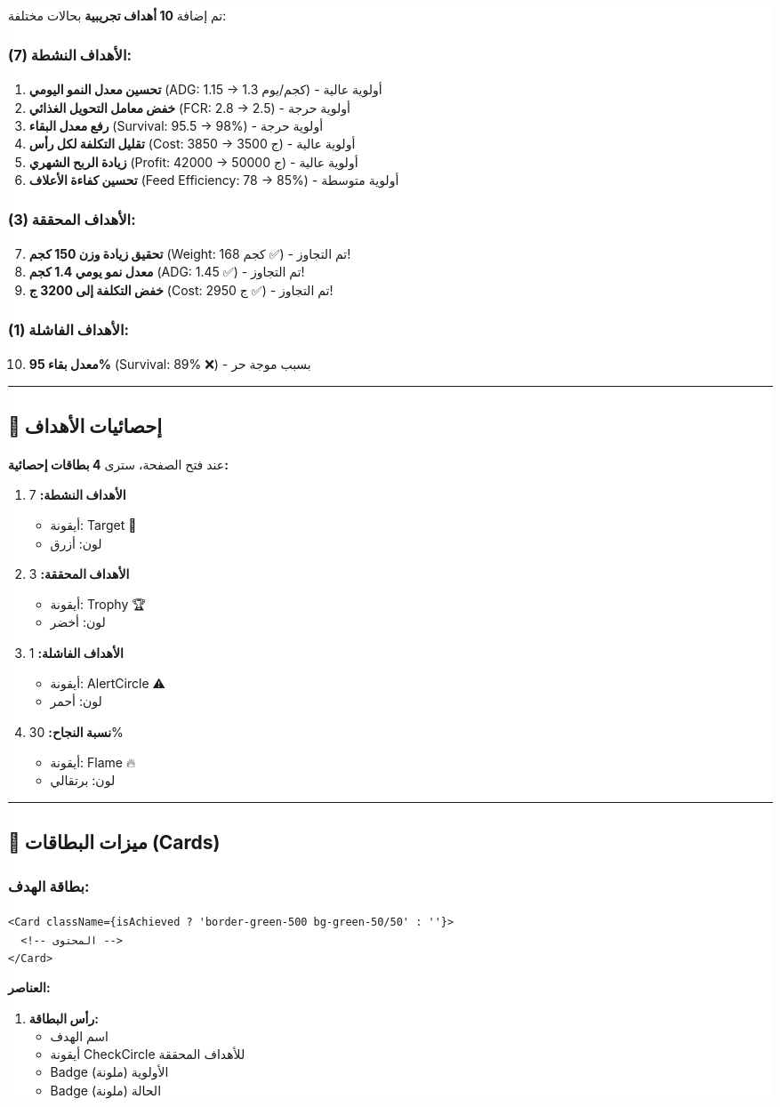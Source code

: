 تم إضافة **10 أهداف تجريبية** بحالات مختلفة:

### الأهداف النشطة (7):
1. **تحسين معدل النمو اليومي** (ADG: 1.15 → 1.3 كجم/يوم) - أولوية عالية
2. **خفض معامل التحويل الغذائي** (FCR: 2.8 → 2.5) - أولوية حرجة
3. **رفع معدل البقاء** (Survival: 95.5 → 98%) - أولوية حرجة
4. **تقليل التكلفة لكل رأس** (Cost: 3850 → 3500 ج) - أولوية عالية
5. **زيادة الربح الشهري** (Profit: 42000 → 50000 ج) - أولوية عالية
6. **تحسين كفاءة الأعلاف** (Feed Efficiency: 78 → 85%) - أولوية متوسطة

### الأهداف المحققة (3):
7. **تحقيق زيادة وزن 150 كجم** (Weight: 168 كجم ✅) - تم التجاوز!
8. **معدل نمو يومي 1.4 كجم** (ADG: 1.45 ✅) - تم التجاوز!
9. **خفض التكلفة إلى 3200 ج** (Cost: 2950 ج ✅) - تم التجاوز!

### الأهداف الفاشلة (1):
10. **معدل بقاء 95%** (Survival: 89% ❌) - بسبب موجة حر

---

## 🎯 إحصائيات الأهداف

عند فتح الصفحة، سترى **4 بطاقات إحصائية:**

1. **الأهداف النشطة:** 7
   - أيقونة: Target 🎯
   - لون: أزرق

2. **الأهداف المحققة:** 3
   - أيقونة: Trophy 🏆
   - لون: أخضر

3. **الأهداف الفاشلة:** 1
   - أيقونة: AlertCircle ⚠️
   - لون: أحمر

4. **نسبة النجاح:** 30%
   - أيقونة: Flame 🔥
   - لون: برتقالي

---

## 📌 ميزات البطاقات (Cards)

### بطاقة الهدف:
```tsx
<Card className={isAchieved ? 'border-green-500 bg-green-50/50' : ''}>
  <!-- المحتوى -->
</Card>
```

**العناصر:**
1. **رأس البطاقة:**
   - اسم الهدف
   - أيقونة CheckCircle للأهداف المحققة
   - Badge الأولوية (ملونة)
   - Badge الحالة (ملونة)
